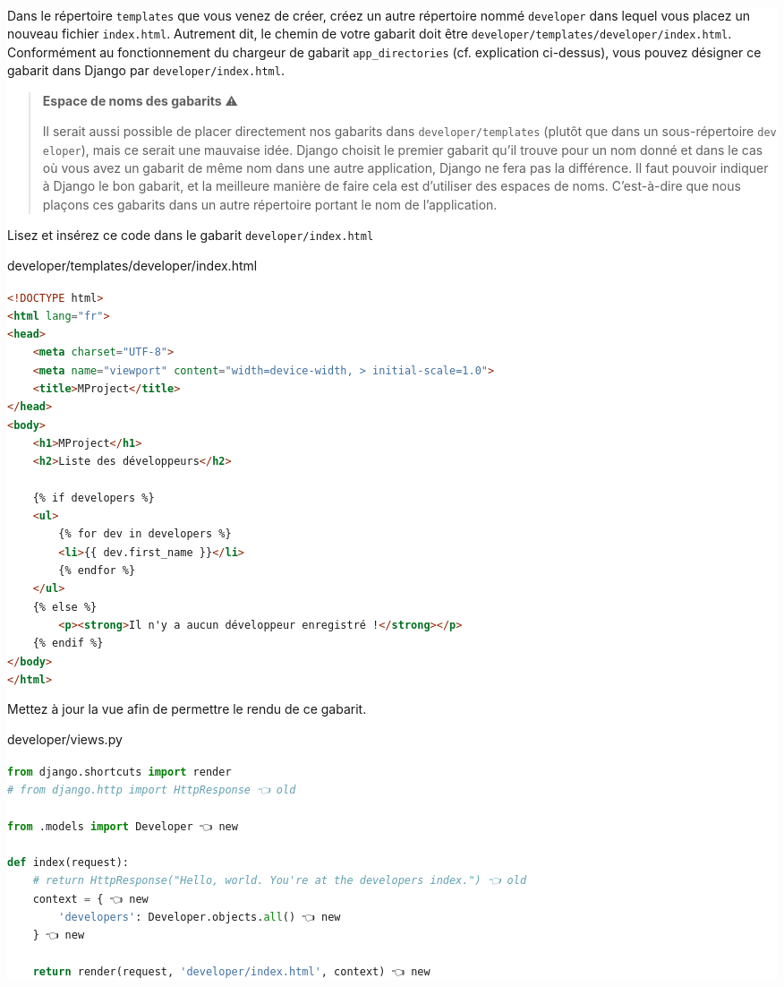 Dans le répertoire `templates` que vous venez de créer, créez un autre répertoire nommé `developer` dans lequel vous placez un nouveau fichier `index.html`. Autrement dit, le chemin de votre gabarit doit être `developer/templates/developer/index.html`. Conformément au fonctionnement du chargeur de gabarit `app_directories` (cf. explication ci-dessus), vous pouvez désigner ce gabarit dans Django par `developer/index.html`.


> **Espace de noms des gabarits** ⚠️
>
> Il serait aussi possible de placer directement nos gabarits dans `developer/templates` (plutôt que dans un sous-répertoire `developer`), mais ce serait une mauvaise idée. Django choisit le premier gabarit qu’il trouve pour un nom donné et dans le cas où vous avez un gabarit de même nom dans une autre application, Django ne fera pas la différence. Il faut pouvoir indiquer à Django le bon gabarit, et la meilleure manière de faire cela est d’utiliser des espaces de noms. C’est-à-dire que nous plaçons ces gabarits dans un autre répertoire portant le nom de l’application.

Lisez et insérez ce code dans le gabarit `developer/index.html`

<div class="path">developer/templates/developer/index.html</div>

```html
<!DOCTYPE html>
<html lang="fr">
<head>
    <meta charset="UTF-8">
    <meta name="viewport" content="width=device-width, > initial-scale=1.0">
    <title>MProject</title>
</head>
<body>
    <h1>MProject</h1>
    <h2>Liste des développeurs</h2>

    {% if developers %}
    <ul>
        {% for dev in developers %}
        <li>{{ dev.first_name }}</li>
        {% endfor %}
    </ul>
    {% else %}
        <p><strong>Il n'y a aucun développeur enregistré !</strong></p>
    {% endif %}
</body>
</html>
```

Mettez à jour la vue afin de permettre le rendu de ce gabarit.

<div class="path">developer/views.py</div>

``` python
from django.shortcuts import render
# from django.http import HttpResponse 👈 old

from .models import Developer 👈 new

def index(request):
    # return HttpResponse("Hello, world. You're at the developers index.") 👈 old
    context = { 👈 new
        'developers': Developer.objects.all() 👈 new
    } 👈 new

    return render(request, 'developer/index.html', context) 👈 new
```
